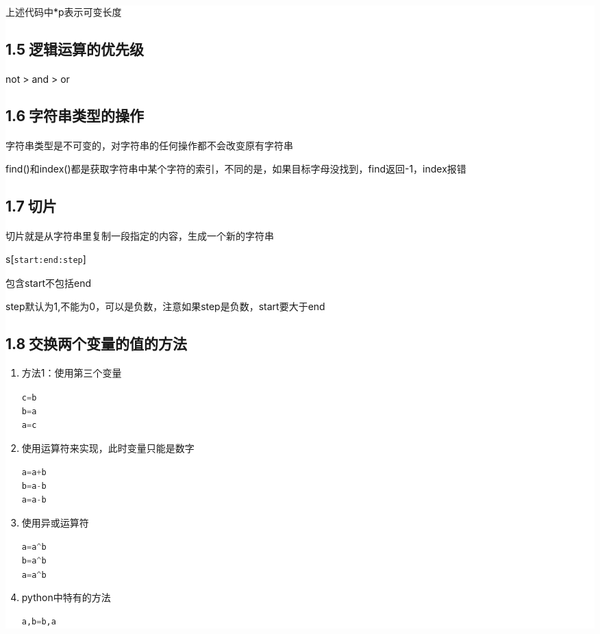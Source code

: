 上述代码中*p表示可变长度



## 1.5 逻辑运算的优先级

not >  and > or

## 1.6 字符串类型的操作

字符串类型是不可变的，对字符串的任何操作都不会改变原有字符串

find()和index()都是获取字符串中某个字符的索引，不同的是，如果目标字母没找到，find返回-1，index报错

 

## 1.7 切片

切片就是从字符串里复制一段指定的内容，生成一个新的字符串

s[`start:end:step`​]

包含start不包括end

step默认为1,不能为0，可以是负数，注意如果step是负数，start要大于end



## 1.8 交换两个变量的值的方法

1. 方法1：使用第三个变量

   ```python
   c=b
   b=a
   a=c
   ```

   

2. 使用运算符来实现，此时变量只能是数字

   ```python
   a=a+b
   b=a-b
   a=a-b
   ```

   

3. 使用异或运算符

   ```python
   a=a^b
   b=a^b
   a=a^b
   ```

4. python中特有的方法

   ```python
   a,b=b,a
   ```
